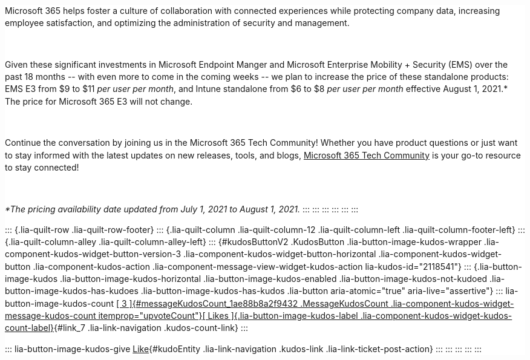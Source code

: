 Microsoft 365 helps foster a culture of collaboration with connected
experiences while protecting company data, increasing employee
satisfaction, and optimizing the administration of security and
management.

 

Given these significant investments in Microsoft Endpoint Manger and
Microsoft Enterprise Mobility + Security (EMS) over the past 18 months
-- with even more to come in the coming weeks -- we plan to increase the
price of these standalone products: EMS E3 from \$9 to \$11 *per user
per month*, and Intune standalone from \$6 to \$8 *per user per month*
effective August 1, 2021.\* The price for Microsoft 365 E3 will not
change.

 

Continue the conversation by joining us in the Microsoft 365 Tech
Community! Whether you have product questions or just want to stay
informed with the latest updates on new releases, tools, and blogs,
[Microsoft 365 Tech
Community](https://techcommunity.microsoft.com/t5/microsoft-365/ct-p/microsoft365)
is your go-to resource to stay connected!

 

*\*The pricing availability date updated from July 1, 2021 to August 1,
2021.*
:::
:::
:::
:::
:::
:::

::: {.lia-quilt-row .lia-quilt-row-footer}
::: {.lia-quilt-column .lia-quilt-column-12 .lia-quilt-column-left .lia-quilt-column-footer-left}
::: {.lia-quilt-column-alley .lia-quilt-column-alley-left}
::: {#kudosButtonV2 .KudosButton .lia-button-image-kudos-wrapper .lia-component-kudos-widget-button-version-3 .lia-component-kudos-widget-button-horizontal .lia-component-kudos-widget-button .lia-component-kudos-action .lia-component-message-view-widget-kudos-action lia-kudos-id="2118541"}
::: {.lia-button-image-kudos .lia-button-image-kudos-horizontal .lia-button-image-kudos-enabled .lia-button-image-kudos-not-kudoed .lia-button-image-kudos-has-kudoes .lia-button-image-kudos-has-kudos .lia-button aria-atomic="true" aria-live="assertive"}
::: lia-button-image-kudos-count
[[ 3 ]{#messageKudosCount_1ae88b8a2f9432 .MessageKudosCount
.lia-component-kudos-widget-message-kudos-count itemprop="upvoteCount"}[
Likes ]{.lia-button-image-kudos-label
.lia-component-kudos-widget-kudos-count-label}](/t5/kudos/messagepage/board-id/microsoft_365blog/message-id/1382/tab/all-users "Click here to see who gave likes to this post."){#link_7
.lia-link-navigation .kudos-count-link}
:::

::: lia-button-image-kudos-give
[Like](https://techcommunity.microsoft.com/t5/blogs/v2/blogarticlepage.kudosbuttonv2.kudoentity:kudoentity/kudosable-gid/2118541?t:ac=blog-id/microsoft_365blog/article-id/1382&t:cp=kudos/contributions/tapletcontributionspage "Click here to give likes to this post."){#kudoEntity
.lia-link-navigation .kudos-link .lia-link-ticket-post-action}
:::
:::
:::
:::
:::
